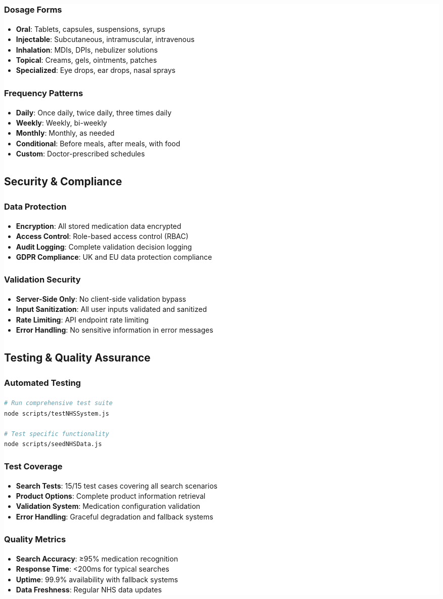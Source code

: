 ### Dosage Forms
- **Oral**: Tablets, capsules, suspensions, syrups
- **Injectable**: Subcutaneous, intramuscular, intravenous
- **Inhalation**: MDIs, DPIs, nebulizer solutions
- **Topical**: Creams, gels, ointments, patches
- **Specialized**: Eye drops, ear drops, nasal sprays

### Frequency Patterns
- **Daily**: Once daily, twice daily, three times daily
- **Weekly**: Weekly, bi-weekly
- **Monthly**: Monthly, as needed
- **Conditional**: Before meals, after meals, with food
- **Custom**: Doctor-prescribed schedules

## Security & Compliance

### Data Protection
- **Encryption**: All stored medication data encrypted
- **Access Control**: Role-based access control (RBAC)
- **Audit Logging**: Complete validation decision logging
- **GDPR Compliance**: UK and EU data protection compliance

### Validation Security
- **Server-Side Only**: No client-side validation bypass
- **Input Sanitization**: All user inputs validated and sanitized
- **Rate Limiting**: API endpoint rate limiting
- **Error Handling**: No sensitive information in error messages

## Testing & Quality Assurance

### Automated Testing
```bash
# Run comprehensive test suite
node scripts/testNHSSystem.js

# Test specific functionality
node scripts/seedNHSData.js
```

### Test Coverage
- **Search Tests**: 15/15 test cases covering all search scenarios
- **Product Options**: Complete product information retrieval
- **Validation System**: Medication configuration validation
- **Error Handling**: Graceful degradation and fallback systems

### Quality Metrics
- **Search Accuracy**: ≥95% medication recognition
- **Response Time**: <200ms for typical searches
- **Uptime**: 99.9% availability with fallback systems
- **Data Freshness**: Regular NHS data updates
